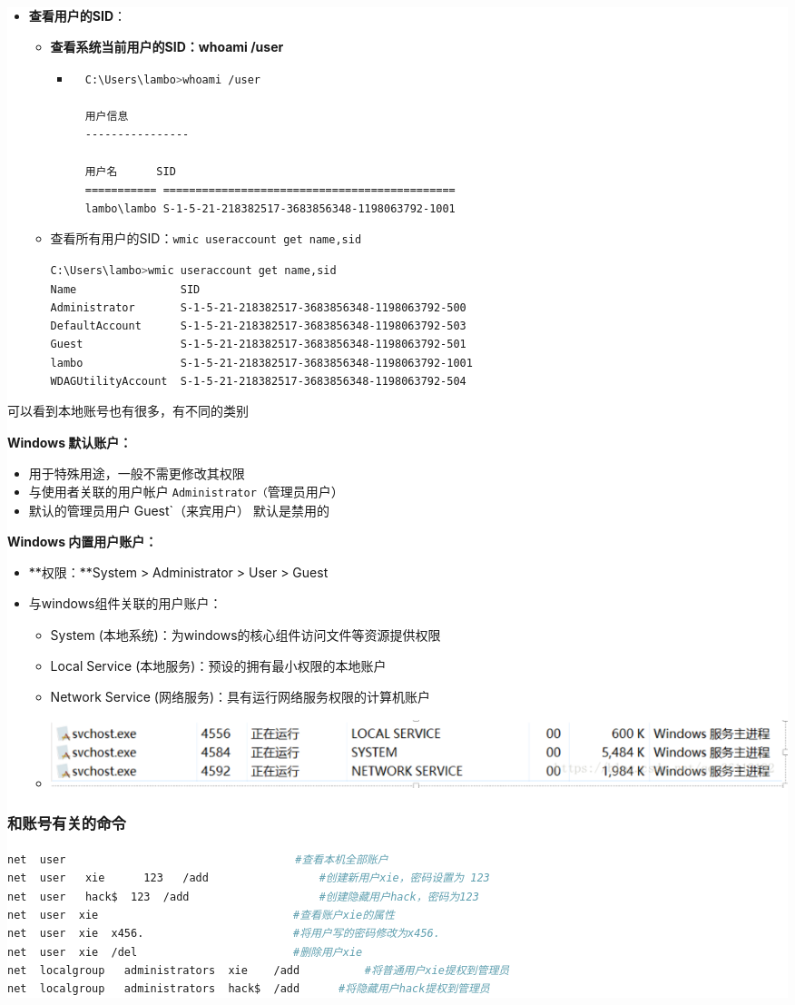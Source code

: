 - **查看用户的SID**：

    - **查看系统当前用户的SID：whoami /user** 

        - ```bash
            C:\Users\lambo>whoami /user
            
            用户信息
            ----------------
            
            用户名      SID
            =========== =============================================
            lambo\lambo S-1-5-21-218382517-3683856348-1198063792-1001
            ```

    - 查看所有用户的SID：`wmic useraccount get name,sid`

        ```bash
        C:\Users\lambo>wmic useraccount get name,sid
        Name                SID
        Administrator       S-1-5-21-218382517-3683856348-1198063792-500
        DefaultAccount      S-1-5-21-218382517-3683856348-1198063792-503
        Guest               S-1-5-21-218382517-3683856348-1198063792-501
        lambo               S-1-5-21-218382517-3683856348-1198063792-1001
        WDAGUtilityAccount  S-1-5-21-218382517-3683856348-1198063792-504
        ```


可以看到本地账号也有很多，有不同的类别

**Windows 默认账户：**

- 用于特殊用途，一般不需更修改其权限
- 与使用者关联的用户帐户 `Administrator（`管理员用户）
- 默认的管理员用户 Guest`（来宾用户） 默认是禁用的

**Windows 内置用户账户：**

- **权限：**System > Administrator > User > Guest

- 与windows组件关联的用户账户：
    - System (本地系统)：为windows的核心组件访问文件等资源提供权限

    - Local  Service (本地服务)：预设的拥有最小权限的本地账户
    - Network   Service (网络服务)：具有运行网络服务权限的计算机账户
    - ![image-20220903143305760](后渗透.assets/image-20220903143305760.png)


### 和账号有关的命令

 ```bash
 net  user　　  	 							#查看本机全部账户
 net  user   xie      123   /add        		 #创建新用户xie，密码设置为 123
 net  user   hack$  123  /add       	 		 #创建隐藏用户hack，密码为123
 net  user  xie      	  					 #查看账户xie的属性
 net  user  xie  x456.    					 #将用户写的密码修改为x456.
 net  user  xie  /del  	  					 #删除用户xie
 net  localgroup   administrators  xie    /add      	#将普通用户xie提权到管理员
 net  localgroup   administrators  hack$  /add   	#将隐藏用户hack提权到管理员
 ```
